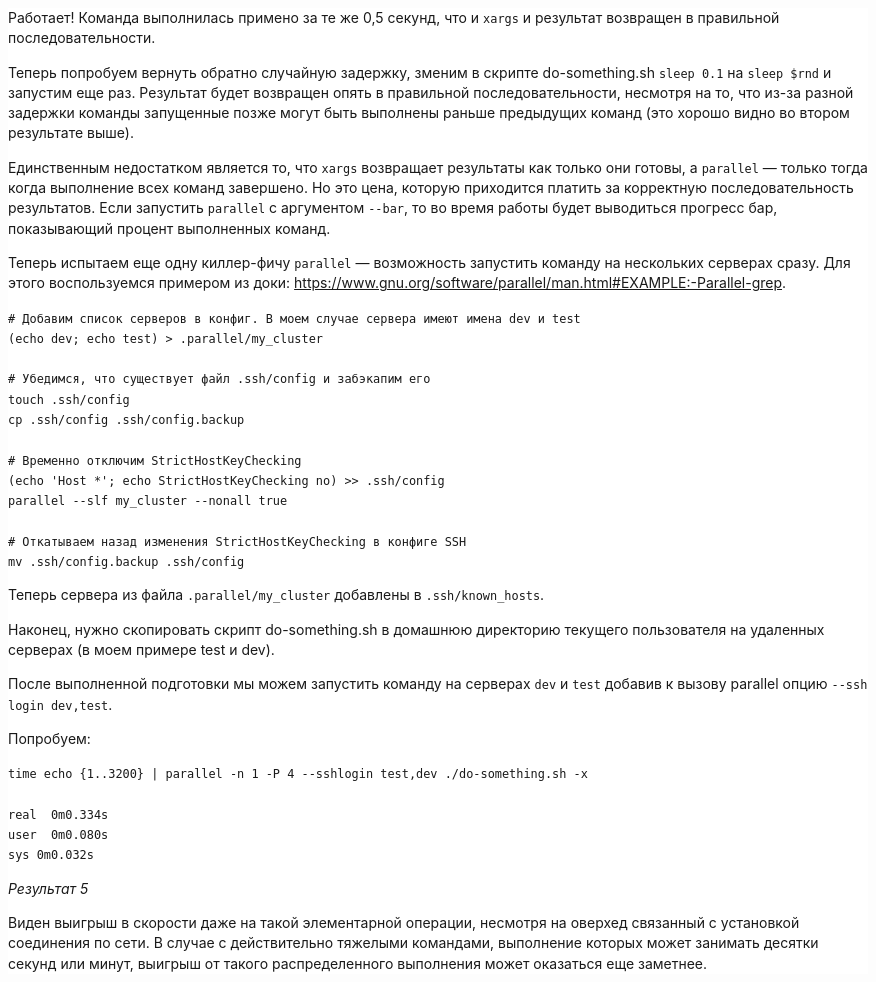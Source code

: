Работает! Команда выполнилась примено за те же 0,5 секунд, что и `xargs` и результат возвращен в правильной последовательности.

Теперь попробуем вернуть обратно случайную задержку, зменим в скрипте do-something.sh `sleep 0.1` на `sleep $rnd` и запустим еще раз. Результат будет возвращен опять в правильной последовательности, несмотря на то, что из-за разной задержки команды запущенные позже могут быть выполнены раньше предыдущих команд (это хорошо видно во втором результате выше).

Единственным недостатком является то, что `xargs` возвращает результаты как только они готовы, а `parallel` &mdash; только тогда когда выполнение всех команд завершено. Но это цена, которую приходится платить за корректную последовательность результатов. Если запустить `parallel` с аргументом `--bar`, то во время работы будет выводиться прогресс бар, показывающий процент выполненных команд.

Теперь испытаем еще одну киллер-фичу `parallel`  &mdash; возможность запустить команду на нескольких серверах сразу. Для этого воспользуемся примером из доки: https://www.gnu.org/software/parallel/man.html#EXAMPLE:-Parallel-grep.

```
# Добавим список серверов в конфиг. В моем случае сервера имеют имена dev и test
(echo dev; echo test) > .parallel/my_cluster

# Убедимся, что существует файл .ssh/config и забэкапим его
touch .ssh/config
cp .ssh/config .ssh/config.backup

# Временно отключим StrictHostKeyChecking
(echo 'Host *'; echo StrictHostKeyChecking no) >> .ssh/config
parallel --slf my_cluster --nonall true

# Откатываем назад изменения StrictHostKeyChecking в конфиге SSH
mv .ssh/config.backup .ssh/config
```

Теперь сервера из файла `.parallel/my_cluster` добавлены в `.ssh/known_hosts`.

Наконец, нужно скопировать скрипт do-something.sh в домашнюю директорию текущего пользователя на удаленных серверах (в моем примере test и dev).

После выполненной подготовки мы можем запустить команду на серверах `dev` и `test` добавив к вызову parallel опцию `--sshlogin dev,test`.

Попробуем:
```
time echo {1..3200} | parallel -n 1 -P 4 --sshlogin test,dev ./do-something.sh -x

real  0m0.334s
user  0m0.080s
sys 0m0.032s
```
_Результат 5_

Виден выигрыш в скорости даже на такой элементарной операции, несмотря на оверхед связанный с установкой соединения по сети. В случае с действительно тяжелыми командами, выполнение которых может занимать десятки секунд или минут, выигрыш от такого распределенного выполнения может оказаться еще заметнее.
